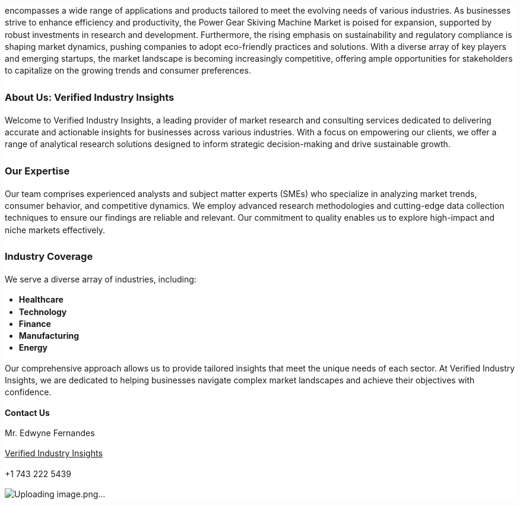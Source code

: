 encompasses a wide range of applications and products tailored to meet the evolving needs of various industries. As businesses strive to enhance efficiency and productivity, the Power Gear Skiving Machine Market is poised for expansion, supported by robust investments in research and development. Furthermore, the rising emphasis on sustainability and regulatory compliance is shaping market dynamics, pushing companies to adopt eco-friendly practices and solutions. With a diverse array of key players and emerging startups, the market landscape is becoming increasingly competitive, offering ample opportunities for stakeholders to capitalize on the growing trends and consumer preferences.</p><h3>About Us: Verified Industry Insights</h3><p>Welcome to Verified Industry Insights, a leading provider of market research and consulting services dedicated to delivering accurate and actionable insights for businesses across various industries. With a focus on empowering our clients, we offer a range of analytical research solutions designed to inform strategic decision-making and drive sustainable growth.</p><h3>Our Expertise</h3><p>Our team comprises experienced analysts and subject matter experts (SMEs) who specialize in analyzing market trends, consumer behavior, and competitive dynamics. We employ advanced research methodologies and cutting-edge data collection techniques to ensure our findings are reliable and relevant. Our commitment to quality enables us to explore high-impact and niche markets effectively.</p><h3>Industry Coverage</h3><p>We serve a diverse array of industries, including:</p><ul><li><strong>Healthcare</strong></li><li><strong>Technology</strong></li><li><strong>Finance</strong></li><li><strong>Manufacturing</strong></li><li><strong>Energy</strong></li></ul><p>Our comprehensive approach allows us to provide tailored insights that meet the unique needs of each sector. At Verified Industry Insights, we are dedicated to helping businesses navigate complex market landscapes and achieve their objectives with confidence.</p><p><strong>Contact Us</strong></p><p>Mr. Edwyne Fernandes</p><p><a href="https://www.verifiedindustryinsights.com/">Verified Industry Insights</a></p><p>+1 743 222 5439</p>
![Uploading image.png…]()
